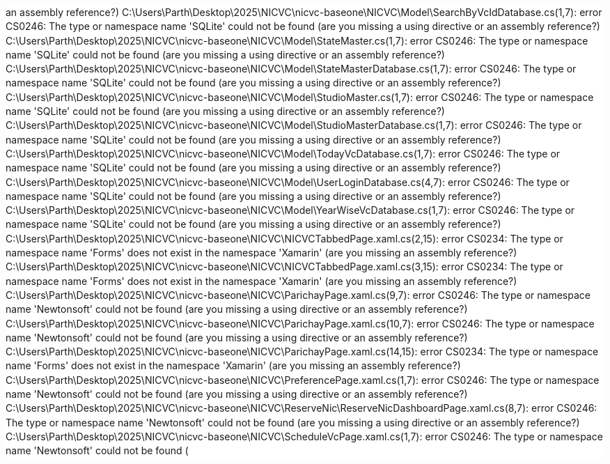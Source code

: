 an assembly reference?) C:\Users\Parth\Desktop\2025\NICVC\nicvc-baseone\NICVC\Model\SearchByVcIdDatabase.cs(1,7): error CS0246: The type or namespace name 'SQLite' could not be found (are you missing a using directive or an assembly reference?) C:\Users\Parth\Desktop\2025\NICVC\nicvc-baseone\NICVC\Model\StateMaster.cs(1,7): error CS0246: The type or namespace name 'SQLite' could not be found (are you missing a using directive or an assembly reference?) C:\Users\Parth\Desktop\2025\NICVC\nicvc-baseone\NICVC\Model\StateMasterDatabase.cs(1,7): error CS0246: The type or namespace name 'SQLite' could not be found (are you missing a using directive or an assembly reference?) C:\Users\Parth\Desktop\2025\NICVC\nicvc-baseone\NICVC\Model\StudioMaster.cs(1,7): error CS0246: The type or namespace name 'SQLite' could not be found (are you missing a using directive or an assembly reference?) C:\Users\Parth\Desktop\2025\NICVC\nicvc-baseone\NICVC\Model\StudioMasterDatabase.cs(1,7): error CS0246: The type or namespace name 'SQLite' could not be found (are you missing a using directive or an assembly reference?) C:\Users\Parth\Desktop\2025\NICVC\nicvc-baseone\NICVC\Model\TodayVcDatabase.cs(1,7): error CS0246: The type or namespace name 'SQLite' could not be found (are you missing a using directive or an assembly reference?) C:\Users\Parth\Desktop\2025\NICVC\nicvc-baseone\NICVC\Model\UserLoginDatabase.cs(4,7): error CS0246: The type or namespace name 'SQLite' could not be found (are you missing a using directive or an assembly reference?) C:\Users\Parth\Desktop\2025\NICVC\nicvc-baseone\NICVC\Model\YearWiseVcDatabase.cs(1,7): error CS0246: The type or namespace name 'SQLite' could not be found (are you missing a using directive or an assembly reference?) C:\Users\Parth\Desktop\2025\NICVC\nicvc-baseone\NICVC\NICVCTabbedPage.xaml.cs(2,15): error CS0234: The type or namespace name 'Forms' does not exist in the namespace 'Xamarin' (are you missing an assembly reference?) C:\Users\Parth\Desktop\2025\NICVC\nicvc-baseone\NICVC\NICVCTabbedPage.xaml.cs(3,15): error CS0234: The type or namespace name 'Forms' does not exist in the namespace 'Xamarin' (are you missing an assembly reference?) C:\Users\Parth\Desktop\2025\NICVC\nicvc-baseone\NICVC\ParichayPage.xaml.cs(9,7): error CS0246: The type or namespace name 'Newtonsoft' could not be found (are you missing a using directive or an assembly reference?) C:\Users\Parth\Desktop\2025\NICVC\nicvc-baseone\NICVC\ParichayPage.xaml.cs(10,7): error CS0246: The type or namespace name 'Newtonsoft' could not be found (are you missing a using directive or an assembly reference?) C:\Users\Parth\Desktop\2025\NICVC\nicvc-baseone\NICVC\ParichayPage.xaml.cs(14,15): error CS0234: The type or namespace name 'Forms' does not exist in the namespace 'Xamarin' (are you missing an assembly reference?) C:\Users\Parth\Desktop\2025\NICVC\nicvc-baseone\NICVC\PreferencePage.xaml.cs(1,7): error CS0246: The type or namespace name 'Newtonsoft' could not be found (are you missing a using directive or an assembly reference?) C:\Users\Parth\Desktop\2025\NICVC\nicvc-baseone\NICVC\ReserveNic\ReserveNicDashboardPage.xaml.cs(8,7): error CS0246: The type or namespace name 'Newtonsoft' could not be found (are you missing a using directive or an assembly reference?) C:\Users\Parth\Desktop\2025\NICVC\nicvc-baseone\NICVC\ScheduleVcPage.xaml.cs(1,7): error CS0246: The type or namespace name 'Newtonsoft' could not be found (